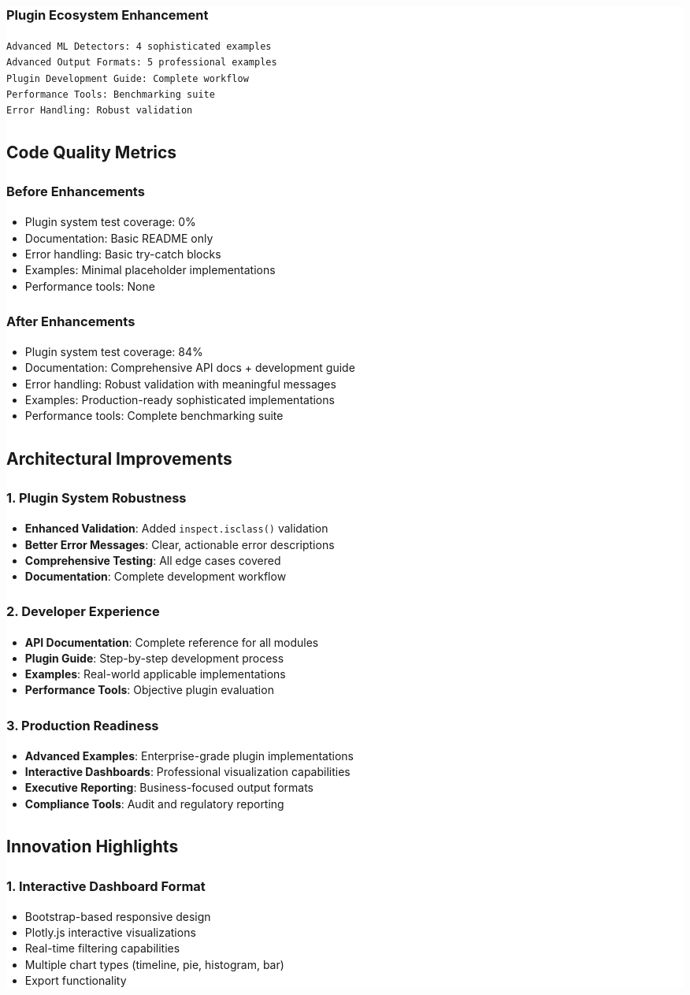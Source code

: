 ### Plugin Ecosystem Enhancement
```
Advanced ML Detectors: 4 sophisticated examples
Advanced Output Formats: 5 professional examples
Plugin Development Guide: Complete workflow
Performance Tools: Benchmarking suite
Error Handling: Robust validation
```

## Code Quality Metrics

### Before Enhancements
- Plugin system test coverage: 0%
- Documentation: Basic README only
- Error handling: Basic try-catch blocks
- Examples: Minimal placeholder implementations
- Performance tools: None

### After Enhancements
- Plugin system test coverage: 84%
- Documentation: Comprehensive API docs + development guide
- Error handling: Robust validation with meaningful messages
- Examples: Production-ready sophisticated implementations
- Performance tools: Complete benchmarking suite

## Architectural Improvements

### 1. Plugin System Robustness
- **Enhanced Validation**: Added `inspect.isclass()` validation
- **Better Error Messages**: Clear, actionable error descriptions
- **Comprehensive Testing**: All edge cases covered
- **Documentation**: Complete development workflow

### 2. Developer Experience
- **API Documentation**: Complete reference for all modules
- **Plugin Guide**: Step-by-step development process
- **Examples**: Real-world applicable implementations
- **Performance Tools**: Objective plugin evaluation

### 3. Production Readiness
- **Advanced Examples**: Enterprise-grade plugin implementations
- **Interactive Dashboards**: Professional visualization capabilities
- **Executive Reporting**: Business-focused output formats
- **Compliance Tools**: Audit and regulatory reporting

## Innovation Highlights

### 1. Interactive Dashboard Format
- Bootstrap-based responsive design
- Plotly.js interactive visualizations
- Real-time filtering capabilities
- Multiple chart types (timeline, pie, histogram, bar)
- Export functionality
